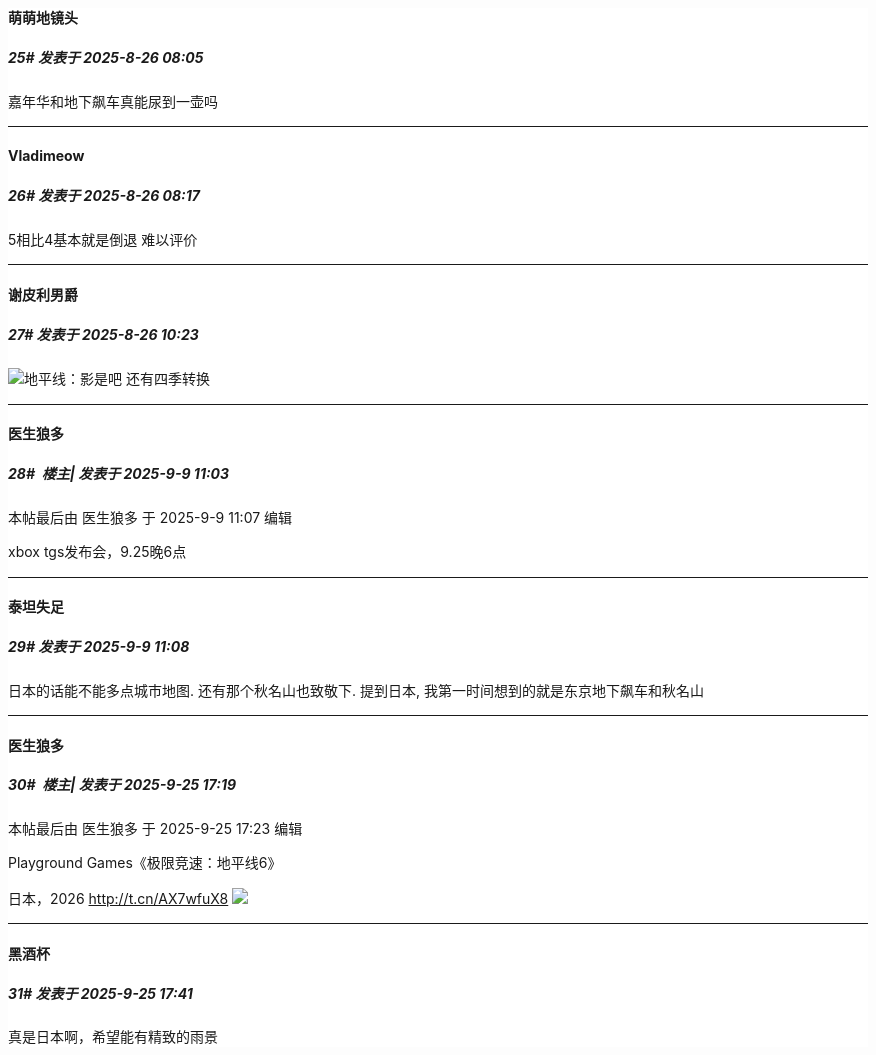 ####  萌萌地镜头  
##### 25#       发表于 2025-8-26 08:05

嘉年华和地下飙车真能尿到一壶吗

*****

####  Vladimeow  
##### 26#       发表于 2025-8-26 08:17

5相比4基本就是倒退 难以评价

*****

####  谢皮利男爵  
##### 27#       发表于 2025-8-26 10:23

<img src="https://static.stage1st.com/image/smiley/face2017/049.png" referrerpolicy="no-referrer">地平线：影是吧 还有四季转换

*****

####  医生狼多  
##### 28#         楼主| 发表于 2025-9-9 11:03

 本帖最后由 医生狼多 于 2025-9-9 11:07 编辑 

xbox tgs发布会，9.25晚6点

*****

####  泰坦失足  
##### 29#       发表于 2025-9-9 11:08

日本的话能不能多点城市地图. 还有那个秋名山也致敬下. 提到日本, 我第一时间想到的就是东京地下飙车和秋名山

*****

####  医生狼多  
##### 30#         楼主| 发表于 2025-9-25 17:19

 本帖最后由 医生狼多 于 2025-9-25 17:23 编辑 

Playground Games《极限竞速：地平线6》 

日本，2026 http://t.cn/AX7wfuX8 ​​​
<img src="https://p.sda1.dev/27/2ab55c6ff001728a91ca8a3f283e99db/image.jpg" referrerpolicy="no-referrer">

*****

####  黑酒杯  
##### 31#       发表于 2025-9-25 17:41

真是日本啊，希望能有精致的雨景
